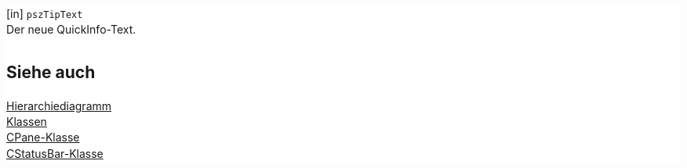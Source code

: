  [in] `pszTipText`  
 Der neue QuickInfo-Text.  
  
## <a name="see-also"></a>Siehe auch  
 [Hierarchiediagramm](../../mfc/hierarchy-chart.md)   
 [Klassen](../../mfc/reference/mfc-classes.md)   
 [CPane-Klasse](../../mfc/reference/cpane-class.md)   
 [CStatusBar-Klasse](../../mfc/reference/cstatusbar-class.md)
